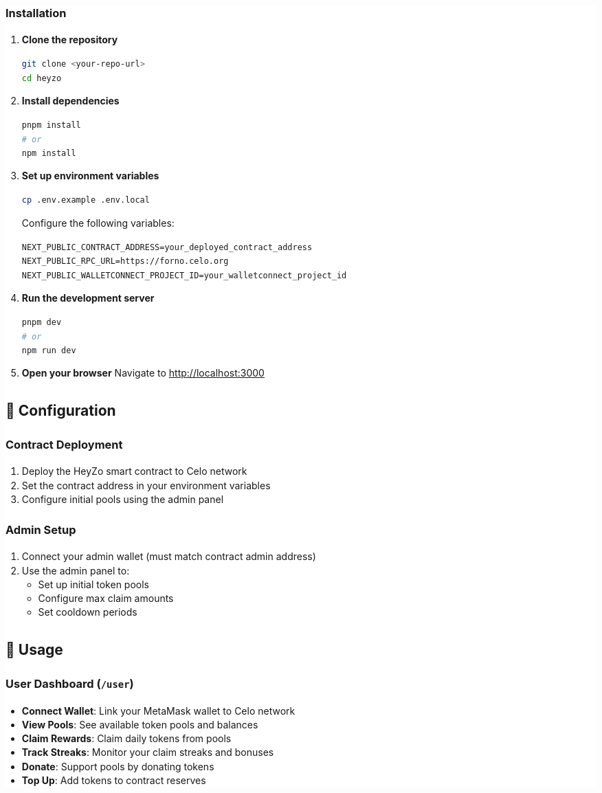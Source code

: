 ### Installation

1. **Clone the repository**
   ```bash
   git clone <your-repo-url>
   cd heyzo
   ```

2. **Install dependencies**
   ```bash
   pnpm install
   # or
   npm install
   ```

3. **Set up environment variables**
   ```bash
   cp .env.example .env.local
   ```
   
   Configure the following variables:
   ```env
   NEXT_PUBLIC_CONTRACT_ADDRESS=your_deployed_contract_address
   NEXT_PUBLIC_RPC_URL=https://forno.celo.org
   NEXT_PUBLIC_WALLETCONNECT_PROJECT_ID=your_walletconnect_project_id
   ```

4. **Run the development server**
   ```bash
   pnpm dev
   # or
   npm run dev
   ```

5. **Open your browser**
   Navigate to [http://localhost:3000](http://localhost:3000)

## 🔧 Configuration

### Contract Deployment
1. Deploy the HeyZo smart contract to Celo network
2. Set the contract address in your environment variables
3. Configure initial pools using the admin panel

### Admin Setup
1. Connect your admin wallet (must match contract admin address)
2. Use the admin panel to:
   - Set up initial token pools
   - Configure max claim amounts
   - Set cooldown periods

## 📱 Usage

### User Dashboard (`/user`)
- **Connect Wallet**: Link your MetaMask wallet to Celo network
- **View Pools**: See available token pools and balances
- **Claim Rewards**: Claim daily tokens from pools
- **Track Streaks**: Monitor your claim streaks and bonuses
- **Donate**: Support pools by donating tokens
- **Top Up**: Add tokens to contract reserves
